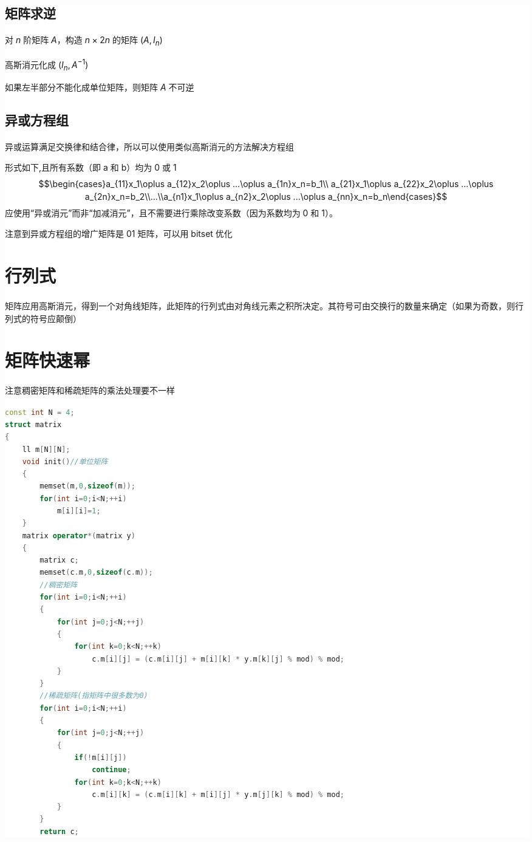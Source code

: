 ## 矩阵求逆

对 $n$ 阶矩阵 $A$，构造 $n\times 2n$ 的矩阵 $(A,I_n)$

高斯消元化成 $(I_n,A^{-1})$

如果左半部分不能化成单位矩阵，则矩阵 $A$ 不可逆

## 异或方程组

异或运算满足交换律和结合律，所以可以使用类似高斯消元的方法解决方程组

形式如下,且所有系数（即 a 和 b）均为 0 或 1
$$\begin{cases}a_{11}x_1\oplus a_{12}x_2\oplus ...\oplus a_{1n}x_n=b_1\\ a_{21}x_1\oplus a_{22}x_2\oplus ...\oplus a_{2n}x_n=b_2\\...\\a_{n1}x_1\oplus a_{n2}x_2\oplus ...\oplus a_{nn}x_n=b_n\end{cases}$$
应使用“异或消元”而非“加减消元”，且不需要进行乘除改变系数（因为系数均为 0 和 1）。

注意到异或方程组的增广矩阵是 01 矩阵，可以用 bitset 优化

# 行列式

矩阵应用高斯消元，得到一个对角线矩阵，此矩阵的行列式由对角线元素之积所决定。其符号可由交换行的数量来确定（如果为奇数，则行列式的符号应颠倒）

# 矩阵快速幂

注意稠密矩阵和稀疏矩阵的乘法处理要不一样

```c++
const int N = 4;
struct matrix
{
    ll m[N][N];
    void init()//单位矩阵
    {
        memset(m,0,sizeof(m));
        for(int i=0;i<N;++i)
            m[i][i]=1;
    }
    matrix operator*(matrix y)
    {
        matrix c;
        memset(c.m,0,sizeof(c.m));
        //稠密矩阵
        for(int i=0;i<N;++i)
        {
            for(int j=0;j<N;++j)
            {
                for(int k=0;k<N;++k)
                    c.m[i][j] = (c.m[i][j] + m[i][k] * y.m[k][j] % mod) % mod;
            }
        }
        //稀疏矩阵(指矩阵中很多数为0)
        for(int i=0;i<N;++i)
        {
            for(int j=0;j<N;++j)
            {
                if(!m[i][j])
                    continue;
                for(int k=0;k<N;++k)
                    c.m[i][k] = (c.m[i][k] + m[i][j] * y.m[j][k] % mod) % mod;
            }
        }
        return c;
```